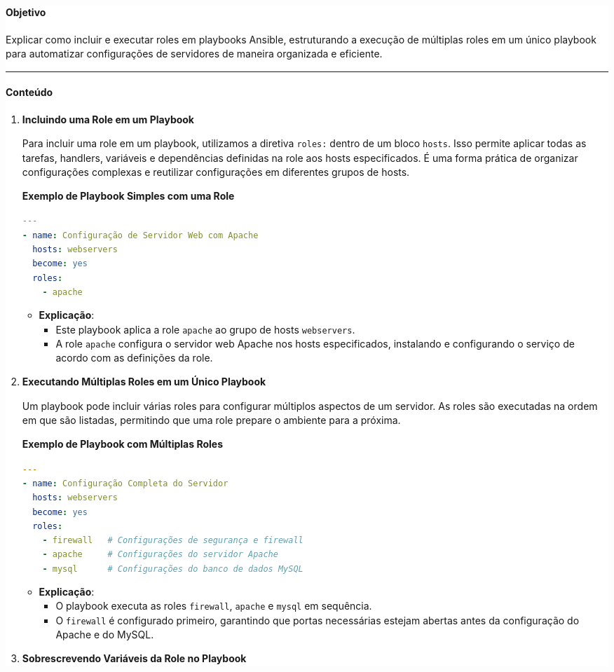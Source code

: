 #### **Objetivo**
Explicar como incluir e executar roles em playbooks Ansible, estruturando a execução de múltiplas roles em um único playbook para automatizar configurações de servidores de maneira organizada e eficiente.

---

#### **Conteúdo**

1. **Incluindo uma Role em um Playbook**

   Para incluir uma role em um playbook, utilizamos a diretiva `roles:` dentro de um bloco `hosts`. Isso permite aplicar todas as tarefas, handlers, variáveis e dependências definidas na role aos hosts especificados. É uma forma prática de organizar configurações complexas e reutilizar configurações em diferentes grupos de hosts.

   **Exemplo de Playbook Simples com uma Role**

   ```yaml
   ---
   - name: Configuração de Servidor Web com Apache
     hosts: webservers
     become: yes
     roles:
       - apache
   ```

   - **Explicação**:
     - Este playbook aplica a role `apache` ao grupo de hosts `webservers`.
     - A role `apache` configura o servidor web Apache nos hosts especificados, instalando e configurando o serviço de acordo com as definições da role.

2. **Executando Múltiplas Roles em um Único Playbook**

   Um playbook pode incluir várias roles para configurar múltiplos aspectos de um servidor. As roles são executadas na ordem em que são listadas, permitindo que uma role prepare o ambiente para a próxima.

   **Exemplo de Playbook com Múltiplas Roles**

   ```yaml
   ---
   - name: Configuração Completa do Servidor
     hosts: webservers
     become: yes
     roles:
       - firewall   # Configurações de segurança e firewall
       - apache     # Configurações do servidor Apache
       - mysql      # Configurações do banco de dados MySQL
   ```

   - **Explicação**:
     - O playbook executa as roles `firewall`, `apache` e `mysql` em sequência.
     - O `firewall` é configurado primeiro, garantindo que portas necessárias estejam abertas antes da configuração do Apache e do MySQL.

3. **Sobrescrevendo Variáveis da Role no Playbook**
